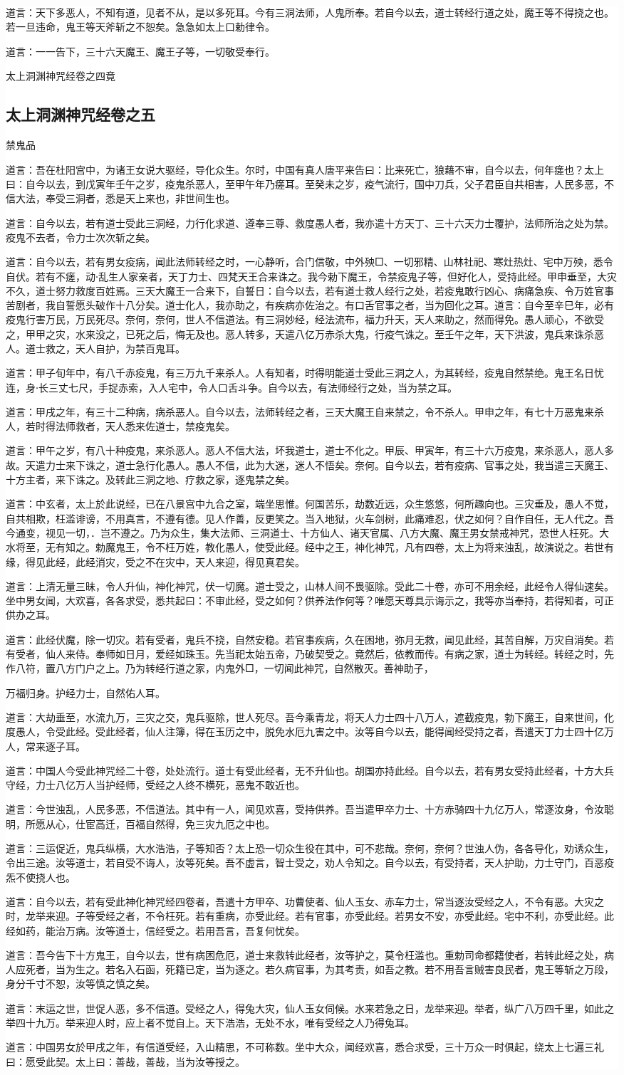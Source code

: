 道言：天下多恶人，不知有道，见者不从，是以多死耳。今有三洞法师，人鬼所奉。若自今以去，道士转经行道之处，魔王等不得挠之也。若一旦违命，鬼王等天斧斩之不恕矣。急急如太上口勅律令。  

道言：一一告下，三十六天魔王、魔王子等，一切敬受奉行。  

太上洞渊神咒经卷之四竟  

## 太上洞渊神咒经卷之五

禁鬼品  

道言：吾在杜阳宫中，为诸王女说大驱经，导化众生。尔时，中国有真人唐平来告曰：比来死亡，狼藉不审，自今以去，何年瘥也？太上曰：自今以去，到戊寅年壬午之岁，疫鬼杀恶人，至甲午年乃瘥耳。至癸未之岁，疫气流行，国中刀兵，父子君臣自共相害，人民多恶，不信大法，奉受三洞者，悉是天上来也，非世间生也。  

道言：自今以去，若有道士受此三洞经，力行化求道、遵奉三尊、救度愚人者，我亦遣十方天丁、三十六天力士覆护，法师所治之处为禁。疫鬼不去者，令力士次次斩之矣。  

道言：自今以去，若有男女疫病，闻此法师转经之时，一心静听，合门信敬，中外殃□、一切邪精、山林社祀、寒灶热灶、宅中万殃，悉令自伏。若有不瘥，动·乱生人家亲者，天丁力士、四梵天王合来诛之。我今勅下魔王，令禁疫鬼子等，但好化人，受持此经。甲申垂至，大灾不久，道士努力救度百姓焉。三天大魔王一合来下，自誓日：自今以去，若有道士救人经行之处，若疫鬼敢行凶心、病痛急疾、令万姓官事苦剧者，我自誓愿头破作十八分矣。道士化人，我亦助之，有疾病亦佐治之。有口舌官事之者，当为回化之耳。道言：自今至辛巳年，必有疫鬼行害万民，万民死尽。奈何，奈何，世人不信道法。有三洞妙经，经法流布，福力升天，天人来助之，然而得免。愚人顽心，不欲受之，甲甲之灾，水来没之，已死之后，悔无及也。恶人转多，天遣八亿万赤杀大鬼，行疫气诛之。至壬午之年，天下洪波，鬼兵来诛杀恶人。道士救之，天人自护，为禁百鬼耳。  

道言：甲子旬年中，有八千赤疫鬼，有三万九千来杀人。人有知者，时得明能道士受此三洞之人，为其转经，疫鬼自然禁绝。鬼王名日忧连，身·长三丈七尺，手捉赤索，入人宅中，令人口舌斗争。自今以去，有法师经行之处，当为禁之耳。  

道言：甲戌之年，有三十二种病，病杀恶人。自今以去，法师转经之者，三天大魔王自来禁之，令不杀人。甲申之年，有七十万恶鬼来杀人，若时得法师救者，天人悉来佐道士，禁疫鬼矣。  

道言：甲午之岁，有八十种疫鬼，来杀恶人。恶人不信大法，坏我道士，道士不化之。甲辰、甲寅年，有三十六万疫鬼，来杀恶人，恶人多故。天遣力士来下诛之，道士急行化愚人。愚人不信，此为大迷，迷人不悟矣。奈何。自今以去，若有疫病、官事之处，我当遣三天魔王、十方主者，来下诛之。及转此三洞之地、疗救之家，逐鬼禁之矣。  

道言：中玄者，太上於此说经，已在八景宫中九合之室，端坐思惟。何国苦乐，劫数近远，众生悠悠，何所趣向也。三灾垂及，愚人不觉，自共相欺，枉滥诽谤，不用真言，不遵有德。见人作善，反更笑之。当入地狱，火车剑树，此痛难忍，伏之如何？自作自任，无人代之。吾今通变，视见一切，．岂不遵之。乃为众生，集大法师、三洞道士、十方仙人、诸天官属、八方大魔、魔王男女禁戒神咒，恐世人枉死。大水将至，无有知之。勅魔鬼王，令不枉万姓，教化愚人，使受此经。经中之王，神化神咒，凡有四卷，太上为将来浊乱，故演说之。若世有缘，得见此经，此经消灾，受之不在灾中，天人来迎，得见真君矣。  

道言：上清无量三昧，令人升仙，神化神咒，伏一切魔。道士受之，山林人间不畏驱除。受此二十卷，亦可不用余经，此经令人得仙速矣。坐中男女闻，大欢喜，各各求受，悉共起曰：不审此经，受之如何？供养法作何等？唯愿天尊具示诲示之，我等亦当奉持，若得知者，可正供办之耳。  

道言：此经伏魔，除一切灾。若有受者，鬼兵不挠，自然安稳。若官事疾病，久在困地，弥月无救，闻见此经，其苦自解，万灾自消矣。若有受者，仙人来侍。奉师如日月，爱经如珠玉。先当祀太始五帝，乃破契受之。竟然后，依教而传。有病之家，道士为转经。转经之时，先作八符，置八方门户之上。乃为转经行道之家，内鬼外□，一切闻此神咒，自然散灭。善神助子，  

万福归身。护经力士，自然佑人耳。  

道言：大劫垂至，水流九万，三灾之交，鬼兵驱除，世人死尽。吾今乘青龙，将天人力士四十八万人，遮截疫鬼，勃下魔王，自来世间，化度愚人，令受此经。受此经者，仙人注簿，得在玉历之中，脱免水厄九害之中。汝等自今以去，能得闻经受持之者，吾遣天丁力士四十亿万人，常来逐子耳。  

道言：中国人今受此神咒经二十卷，处处流行。道士有受此经者，无不升仙也。胡国亦持此经。自今以去，若有男女受持此经者，十方大兵守经，力士八亿万人当护经师，受经之人终不横死，恶鬼不敢近也。  

道言：今世浊乱，人民多恶，不信道法。其中有一人，闻见欢喜，受持供养。吾当遣甲卒力士、十方赤骑四十九亿万人，常逐汝身，令汝聪明，所愿从心，仕宦高迁，百福自然得，免三灾九厄之中也。  

道言：三运促近，鬼兵纵横，大水浩浩，子等知否？太上恐一切众生役在其中，可不悲哉。奈何，奈何？世浊人伪，各各导化，劝诱众生，令出三途。汝等道士，若自受不诲人，汝等死矣。吾不虚言，智士受之，劝人令知之。自今以去，有受持者，天人护助，力士守门，百恶疫炁不使挠人也。  

道言：自今以去，若有受此神化神咒经四卷者，吾遣十方甲卒、功曹使者、仙人玉女、赤车力士，常当逐汝受经之人，不令有恶。大灾之时，龙举来迎。子等受经之者，不令枉死。若有重病，亦受此经。若有官事，亦受此经。若男女不安，亦受此经。宅中不利，亦受此经。此经如药，能治万病。汝等道士，信经受之。若用吾言，吾复何忧矣。  

道言：吾今告下十方鬼王，自今以去，世有病困危厄，道士来救转此经者，汝等护之，莫令枉滥也。重勅司命都籍使者，若转此经之处，病人应死者，当为生之。若名入石函，死籍已定，当为逐之。若久病官事，为其考责，如吾之教。若不用吾言贼害良民者，鬼王等斩之万段，身分千寸不恕，汝等慎之慎之矣。  

道言：末运之世，世促人恶，多不信道。受经之人，得兔大灾，仙人玉女伺候。水来若急之日，龙举来迎。举者，纵广八万四千里，如此之举四十九万。举来迎人时，应上者不觉自上。天下浩浩，无处不水，唯有受经之人乃得兔耳。  

道言：中国男女於甲戌之年，有信道受经，入山精思，不可称数。坐中大众，闻经欢喜，悉合求受，三十万众一时俱起，绕太上七遍三礼曰：愿受此契。太上曰：善哉，善哉，当为汝等授之。  
